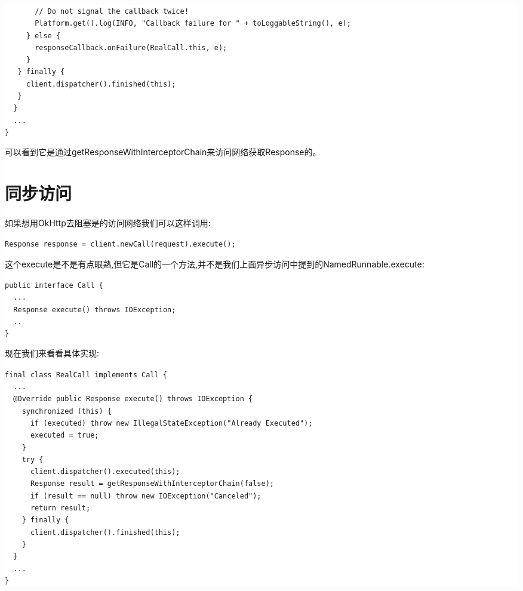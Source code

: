 ```
       // Do not signal the callback twice!
       Platform.get().log(INFO, "Callback failure for " + toLoggableString(), e);
     } else {
       responseCallback.onFailure(RealCall.this, e);
     }
   } finally {
     client.dispatcher().finished(this);
   }
  }
  ...
}
```

可以看到它是通过getResponseWithInterceptorChain来访问网络获取Response的。

# 同步访问

如果想用OkHttp去阻塞是的访问网络我们可以这样调用:

```
Response response = client.newCall(request).execute();
```

这个execute是不是有点眼熟,但它是Call的一个方法,并不是我们上面异步访问中提到的NamedRunnable.execute:

```
public interface Call {
  ...
  Response execute() throws IOException;
  ..
}
```

现在我们来看看具体实现:

```
final class RealCall implements Call {
  ...
  @Override public Response execute() throws IOException {
    synchronized (this) {
      if (executed) throw new IllegalStateException("Already Executed");
      executed = true;
    }
    try {
      client.dispatcher().executed(this);
      Response result = getResponseWithInterceptorChain(false);
      if (result == null) throw new IOException("Canceled");
      return result;
    } finally {
      client.dispatcher().finished(this);
    }
  }
  ...
}
```
